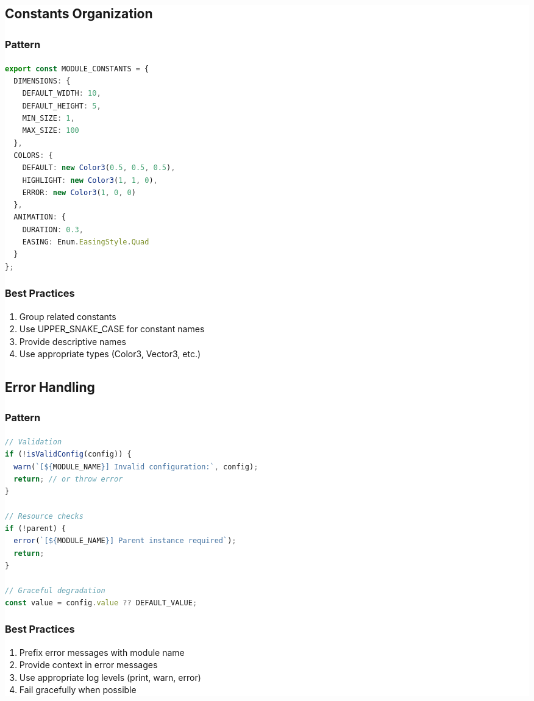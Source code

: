 ## Constants Organization

### Pattern
```typescript
export const MODULE_CONSTANTS = {
  DIMENSIONS: {
    DEFAULT_WIDTH: 10,
    DEFAULT_HEIGHT: 5,
    MIN_SIZE: 1,
    MAX_SIZE: 100
  },
  COLORS: {
    DEFAULT: new Color3(0.5, 0.5, 0.5),
    HIGHLIGHT: new Color3(1, 1, 0),
    ERROR: new Color3(1, 0, 0)
  },
  ANIMATION: {
    DURATION: 0.3,
    EASING: Enum.EasingStyle.Quad
  }
};
```

### Best Practices
1. Group related constants
2. Use UPPER_SNAKE_CASE for constant names
3. Provide descriptive names
4. Use appropriate types (Color3, Vector3, etc.)

## Error Handling

### Pattern
```typescript
// Validation
if (!isValidConfig(config)) {
  warn(`[${MODULE_NAME}] Invalid configuration:`, config);
  return; // or throw error
}

// Resource checks
if (!parent) {
  error(`[${MODULE_NAME}] Parent instance required`);
  return;
}

// Graceful degradation
const value = config.value ?? DEFAULT_VALUE;
```

### Best Practices
1. Prefix error messages with module name
2. Provide context in error messages
3. Use appropriate log levels (print, warn, error)
4. Fail gracefully when possible

